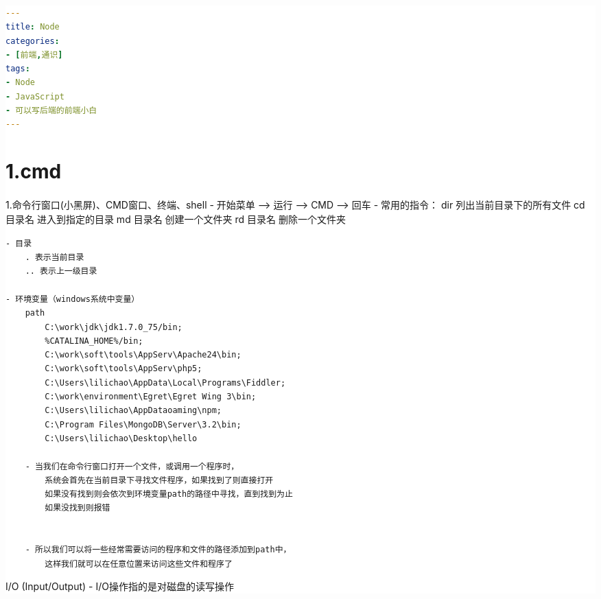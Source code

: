 ```yaml
---
title: Node
categories: 
- [前端,通识]
tags:
- Node
- JavaScript
- 可以写后端的前端小白
---
```


# 1.cmd


1.命令行窗口(小黑屏)、CMD窗口、终端、shell	- 开始菜单 --> 运行 --> CMD --> 回车
\- 常用的指令：
dir 列出当前目录下的所有文件
cd 目录名 进入到指定的目录
md 目录名 创建一个文件夹
rd 目录名 删除一个文件夹



```plain
- 目录
	. 表示当前目录
	.. 表示上一级目录
	
- 环境变量（windows系统中变量）	
	path
		C:\work\jdk\jdk1.7.0_75/bin;
		%CATALINA_HOME%/bin;
		C:\work\soft\tools\AppServ\Apache24\bin;
		C:\work\soft\tools\AppServ\php5;
		C:\Users\lilichao\AppData\Local\Programs\Fiddler;
		C:\work\environment\Egret\Egret Wing 3\bin;
		C:\Users\lilichao\AppDataoaming\npm;
		C:\Program Files\MongoDB\Server\3.2\bin;
		C:\Users\lilichao\Desktop\hello
		
	- 当我们在命令行窗口打开一个文件，或调用一个程序时，
		系统会首先在当前目录下寻找文件程序，如果找到了则直接打开
		如果没有找到则会依次到环境变量path的路径中寻找，直到找到为止
		如果没找到则报错
		

	- 所以我们可以将一些经常需要访问的程序和文件的路径添加到path中，
		这样我们就可以在任意位置来访问这些文件和程序了
```



I/O (Input/Output)
\- I/O操作指的是对磁盘的读写操作
